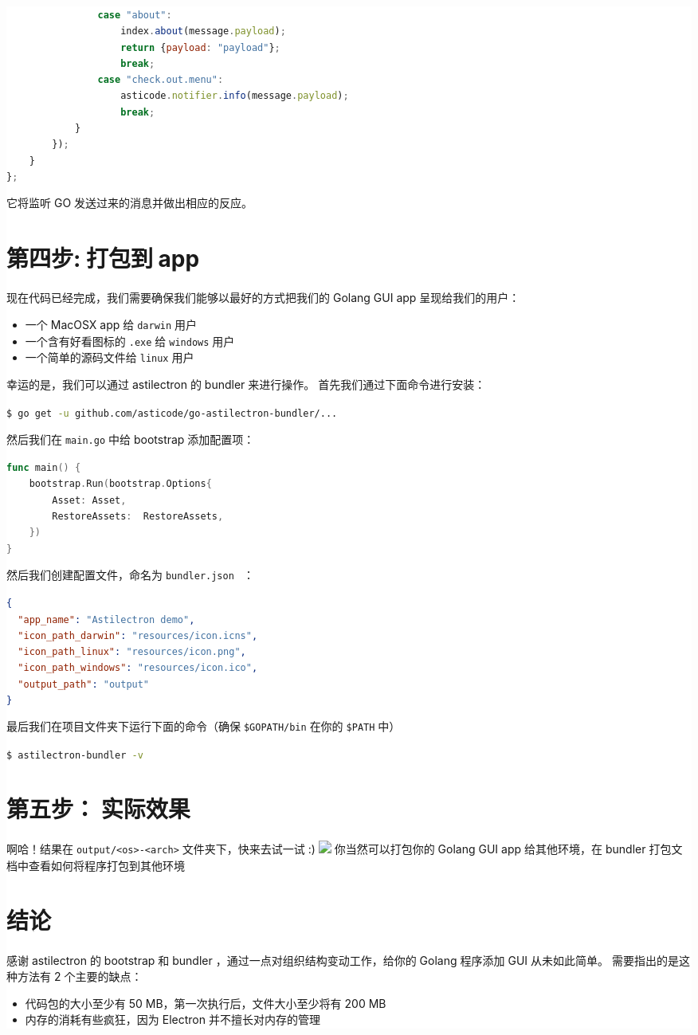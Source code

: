 ```javascript
                case "about":
                    index.about(message.payload);
                    return {payload: "payload"};
                    break;
                case "check.out.menu":
                    asticode.notifier.info(message.payload);
                    break;
            }
        });
    }
};

 ```
它将监听 GO 发送过来的消息并做出相应的反应。
# 第四步: 打包到 app
现在代码已经完成，我们需要确保我们能够以最好的方式把我们的 Golang GUI app 呈现给我们的用户：
 - 一个 MacOSX app 给 `darwin` 用户
 - 一个含有好看图标的 `.exe` 给 `windows` 用户
 - 一个简单的源码文件给 `linux` 用户

幸运的是，我们可以通过 astilectron 的 bundler 来进行操作。
首先我们通过下面命令进行安装：

```bash
$ go get -u github.com/asticode/go-astilectron-bundler/...
```
然后我们在 `main.go` 中给 bootstrap 添加配置项：

```go
func main() {
	bootstrap.Run(bootstrap.Options{
		Asset: Asset,
		RestoreAssets:  RestoreAssets,
	})
}
```
然后我们创建配置文件，命名为 `bundler.json ` ：

```json
{
  "app_name": "Astilectron demo",
  "icon_path_darwin": "resources/icon.icns",
  "icon_path_linux": "resources/icon.png",
  "icon_path_windows": "resources/icon.ico",
  "output_path": "output"
}
```

最后我们在项目文件夹下运行下面的命令（确保 `$GOPATH/bin` 在你的 `$PATH` 中）

```bash
$ astilectron-bundler -v
```
# 第五步： 实际效果
啊哈！结果在 `output/<os>-<arch>` 文件夹下，快来去试一试 :)
![](http://p0kkk2bd3.bkt.clouddn.com/0.png)
你当然可以打包你的 Golang GUI app 给其他环境，在 bundler 打包文档中查看如何将程序打包到其他环境
# 结论
感谢 astilectron 的 bootstrap 和 bundler ，通过一点对组织结构变动工作，给你的 Golang 程序添加 GUI 从未如此简单。
需要指出的是这种方法有 2 个主要的缺点：
- 代码包的大小至少有 50 MB，第一次执行后，文件大小至少将有 200 MB
- 内存的消耗有些疯狂，因为 Electron 并不擅长对内存的管理